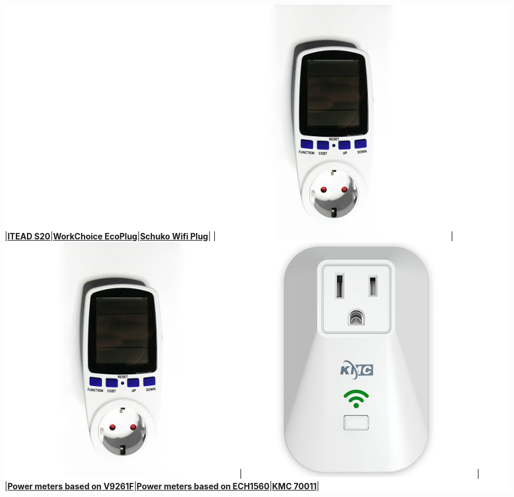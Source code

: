 |**[ITEAD S20](Hardware-Itead-S20)**|**[WorkChoice EcoPlug](Hardware-WorkChoice-EcoPlug)**|**[Schuko Wifi Plug](Hardware-Schuko-Wifi-Plug)**|
|![Power meters based on V9261F](images/devices/generic-v9261f.jpg)|![Power meters based on ECH1560](images/devices/generic-v9261f.jpg)|![KMC 70011 /w power meter](images/devices/kmc-70011.jpg)|
|**[Power meters based on V9261F](Hardware-Generic-V9261F)**|**[Power meters based on ECH1560](Hardware-Generic-ECH1560)**|**[KMC 70011](Hardware-KMC-70011)**|